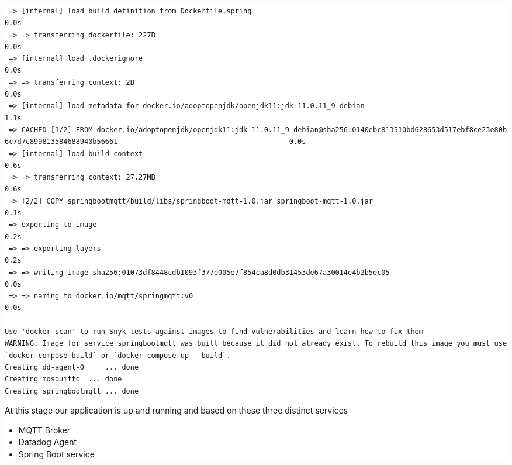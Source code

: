 ````shell
 => [internal] load build definition from Dockerfile.spring                                                                                                                                 0.0s
 => => transferring dockerfile: 227B                                                                                                                                                        0.0s
 => [internal] load .dockerignore                                                                                                                                                           0.0s
 => => transferring context: 2B                                                                                                                                                             0.0s
 => [internal] load metadata for docker.io/adoptopenjdk/openjdk11:jdk-11.0.11_9-debian                                                                                                      1.1s
 => CACHED [1/2] FROM docker.io/adoptopenjdk/openjdk11:jdk-11.0.11_9-debian@sha256:0140ebc813510bd628653d517ebf8ce23e80b6c7d7c899813584688940b56661                                         0.0s
 => [internal] load build context                                                                                                                                                           0.6s
 => => transferring context: 27.27MB                                                                                                                                                        0.6s
 => [2/2] COPY springbootmqtt/build/libs/springboot-mqtt-1.0.jar springboot-mqtt-1.0.jar                                                                                                    0.1s
 => exporting to image                                                                                                                                                                      0.2s
 => => exporting layers                                                                                                                                                                     0.2s
 => => writing image sha256:01073df8448cdb1093f377e005e7f854ca8d0db31453de67a30014e4b2b5ec05                                                                                                0.0s
 => => naming to docker.io/mqtt/springmqtt:v0                                                                                                                                               0.0s

Use 'docker scan' to run Snyk tests against images to find vulnerabilities and learn how to fix them
WARNING: Image for service springbootmqtt was built because it did not already exist. To rebuild this image you must use `docker-compose build` or `docker-compose up --build`.
Creating dd-agent-0     ... done
Creating mosquitto  ... done
Creating springbootmqtt ... done
````

At this stage our application is up and running and based on these three distinct services
* MQTT Broker
* Datadog Agent
* Spring Boot service


<p align="left">